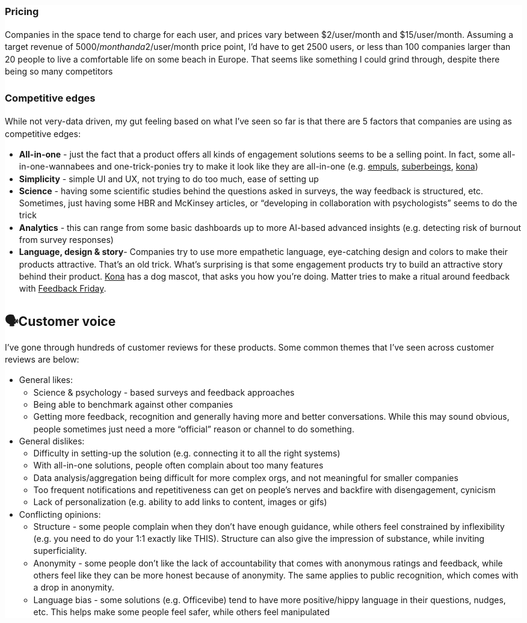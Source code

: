 ### Pricing

Companies in the space tend to charge for each user, and prices vary between $2/user/month and $15/user/month. Assuming a target revenue of $5000/month and a 2$/user/month price point, I’d have to get 2500 users, or less than 100 companies larger than 20 people to live a comfortable life on some beach in Europe. That seems like something I could grind through, despite there being so many competitors

### Competitive edges

While not very-data driven, my gut feeling based on what I’ve seen so far is that there are 5 factors that companies are using as competitive edges:  

- **All-in-one** - just the fact that a product offers all kinds of engagement solutions seems to be a selling point. In fact, some all-in-one-wannabees and one-trick-ponies try to make it look like they are all-in-one (e.g. [empuls](https://www.empuls.io/), [suberbeings](https://www.superbeings.ai/), [kona](https://www.heykona.com/))
- **Simplicity** - simple UI and UX, not trying to do too much, ease of setting up
- **Science** - having some scientific studies behind the questions asked in surveys, the way feedback is structured, etc. Sometimes, just having some HBR and McKinsey articles, or “developing in collaboration with psychologists” seems to do the trick
- **Analytics** - this can range from some basic dashboards up to more AI-based advanced insights (e.g. detecting risk of burnout from survey responses)
- **Language, design & story**- Companies try to use more empathetic language, eye-catching design and colors to make their products attractive. That’s an old trick. What’s surprising is that some engagement products try to build an attractive story behind their product. [Kona](https://www.heykona.com/) has a dog mascot, that asks you how you’re doing. Matter tries to make a ritual around feedback with [Feedback Friday](https://matterapp.com/feedback-friday).

## 🗣️Customer voice

I’ve gone through hundreds of customer reviews for these products. Some common themes that I’ve seen across customer reviews are below:

- General likes:
    - Science & psychology - based surveys and feedback approaches
    - Being able to benchmark against other companies
    - Getting more feedback, recognition and generally having more and better conversations. While this may sound obvious, people sometimes just need a more “official” reason or channel to do something.
- General dislikes:
    - Difficulty in setting-up the solution (e.g. connecting it to all the right systems)
    - With all-in-one solutions, people often complain about too many features
    - Data analysis/aggregation being difficult for more complex orgs, and not meaningful for smaller companies
    - Too frequent notifications and repetitiveness can get on people’s nerves and backfire with disengagement, cynicism
    - Lack of personalization (e.g. ability to add links to content, images or gifs)
- Conflicting opinions:
    - Structure - some people complain when they don’t have enough guidance, while others feel constrained by inflexibility (e.g. you need to do your 1:1 exactly like THIS). Structure can also give the impression of substance, while inviting superficiality.
    - Anonymity - some people don’t like the lack of accountability that comes with anonymous ratings and feedback, while others feel like they can be more honest because of anonymity. The same applies to public recognition, which comes with a drop in anonymity.
    - Language bias - some solutions (e.g. Officevibe) tend to have more positive/hippy language in their questions, nudges, etc. This helps make some people feel safer, while others feel manipulated

